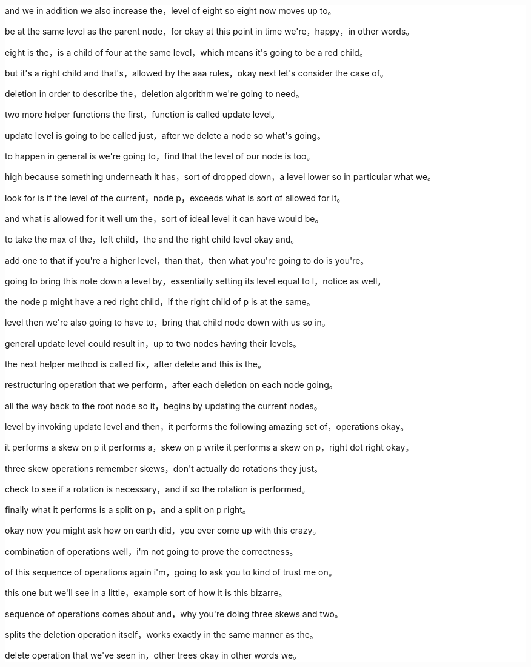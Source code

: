 and we in addition we also increase the，level of eight so eight now moves up to。

be at the same level as the parent node，for okay at this point in time we're，happy，in other words。

eight is the，is a child of four at the same level，which means it's going to be a red child。

but it's a right child and that's，allowed by the aaa rules，okay next let's consider the case of。

deletion in order to describe the，deletion algorithm we're going to need。

two more helper functions the first，function is called update level。

update level is going to be called just，after we delete a node so what's going。

to happen in general is we're going to，find that the level of our node is too。

high because something underneath it has，sort of dropped down，a level lower so in particular what we。

look for is if the level of the current，node p，exceeds what is sort of allowed for it。

and what is allowed for it well um the，sort of ideal level it can have would be。

to take the max of the，left child，the and the right child level okay and。

add one to that if you're a higher level，than that，then what you're going to do is you're。

going to bring this note down a level by，essentially setting its level equal to l，notice as well。

the node p might have a red right child，if the right child of p is at the same。

level then we're also going to have to，bring that child node down with us so in。

general update level could result in，up to two nodes having their levels。

the next helper method is called fix，after delete and this is the。

restructuring operation that we perform，after each deletion on each node going。

all the way back to the root node so it，begins by updating the current nodes。

level by invoking update level and then，it performs the following amazing set of，operations okay。

it performs a skew on p it performs a，skew on p write it performs a skew on p，right dot right okay。

three skew operations remember skews，don't actually do rotations they just。

check to see if a rotation is necessary，and if so the rotation is performed。

finally what it performs is a split on p，and a split on p right。

okay now you might ask how on earth did，you ever come up with this crazy。

combination of operations well，i'm not going to prove the correctness。

of this sequence of operations again i'm，going to ask you to kind of trust me on。

this one but we'll see in a little，example sort of how it is this bizarre。

sequence of operations comes about and，why you're doing three skews and two。

splits the deletion operation itself，works exactly in the same manner as the。

delete operation that we've seen in，other trees okay in other words we。
